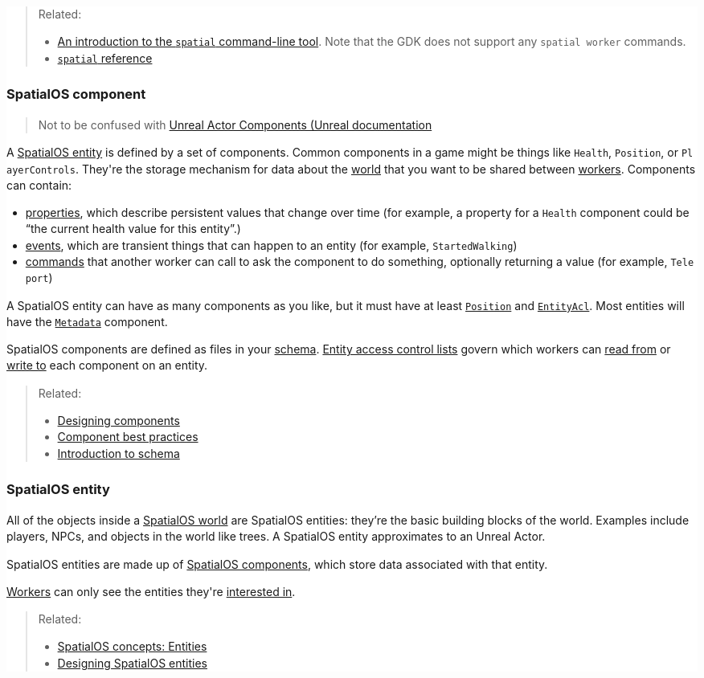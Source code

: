 > Related:
>
> * [An introduction to the `spatial` command-line tool](https://docs.improbable.io/reference/latest/shared/spatial-cli-introduction). Note that the GDK does not support any `spatial worker` commands.
> * [`spatial` reference](https://docs.improbable.io/reference/latest/shared/spatial-cli/spatial)


### SpatialOS component
> Not to be confused with [Unreal Actor Components (Unreal documentation](https://docs.unrealengine.com/en-us/Programming/UnrealArchitecture/Actors/Components)

A [SpatialOS entity](#spatialos-entity) is defined by a set of components. Common components in a game might be things like `Health`, `Position`, or `PlayerControls`. They're the storage mechanism for data about the [world](#spatialos-world) that you want to be shared between [workers](#workers).
Components can contain:

* [properties](https://docs.improbable.io/reference/latest/shared/glossary#property), which describe persistent values that change over time (for example, a property for a `Health` component could be “the current health value for this entity”.)
* [events](https://docs.improbable.io/reference/latest/shared/glossary#event), which are transient things that can happen to an entity (for example, `StartedWalking`)
* [commands](https://docs.improbable.io/reference/latest/shared/glossary#command) that another worker can call to ask the component to do something, optionally returning a value (for example, `Teleport`)

A SpatialOS entity can have as many components as you like, but it must have at least [`Position`](https://docs.improbable.io/reference/latest/shared/glossary#position) and [`EntityAcl`](#access-control-list-acl). Most entities will have the [`Metadata`](https://docs.improbable.io/reference/latest/shared/glossary#metadata) component.

SpatialOS components are defined as files in your [schema](#schema).
[Entity access control lists](#access-control-list-acl) govern which workers can [read from](#read-access) or [write to](#write-access) each component on an entity.

> Related:
>
> * [Designing components](https://docs.improbable.io/reference/latest/shared/design/design-components)
> * [Component best practices](https://docs.improbable.io/reference/latest/shared/design/component-best-practices)
> * [Introduction to schema](https://docs.improbable.io/reference/latest/shared/schema/introduction)

### SpatialOS entity
All of the objects inside a [SpatialOS world](#spatialos-world) are SpatialOS entities: they’re the basic building blocks of the world. Examples include players, NPCs, and objects in the world like trees. A SpatialOS entity approximates to an Unreal Actor.  

SpatialOS entities are made up of [SpatialOS components](#spatialos-component), which store data associated with that entity.

[Workers](#workers) can only see the entities they're [interested in](#interest).

> Related:
>
> * [SpatialOS concepts: Entities](https://docs.improbable.io/reference/latest/shared/concepts/world-entities-components#entities)
> * [Designing SpatialOS entities](https://docs.improbable.io/reference/latest/shared/design/design-entities)
